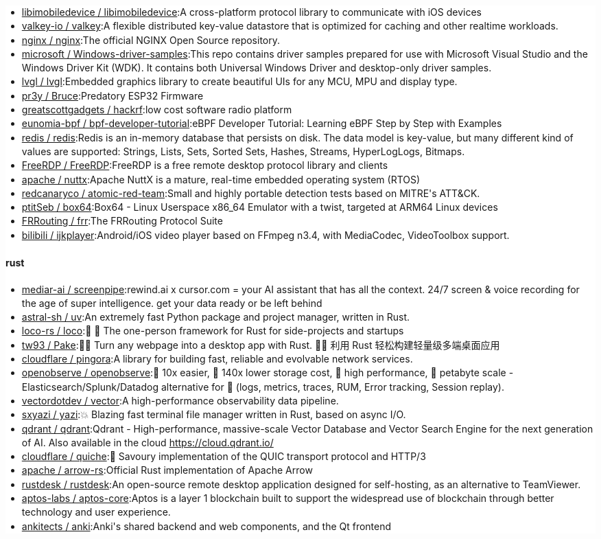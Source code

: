 * [libimobiledevice / libimobiledevice](https://github.com/libimobiledevice/libimobiledevice):A cross-platform protocol library to communicate with iOS devices
* [valkey-io / valkey](https://github.com/valkey-io/valkey):A flexible distributed key-value datastore that is optimized for caching and other realtime workloads.
* [nginx / nginx](https://github.com/nginx/nginx):The official NGINX Open Source repository.
* [microsoft / Windows-driver-samples](https://github.com/microsoft/Windows-driver-samples):This repo contains driver samples prepared for use with Microsoft Visual Studio and the Windows Driver Kit (WDK). It contains both Universal Windows Driver and desktop-only driver samples.
* [lvgl / lvgl](https://github.com/lvgl/lvgl):Embedded graphics library to create beautiful UIs for any MCU, MPU and display type.
* [pr3y / Bruce](https://github.com/pr3y/Bruce):Predatory ESP32 Firmware
* [greatscottgadgets / hackrf](https://github.com/greatscottgadgets/hackrf):low cost software radio platform
* [eunomia-bpf / bpf-developer-tutorial](https://github.com/eunomia-bpf/bpf-developer-tutorial):eBPF Developer Tutorial: Learning eBPF Step by Step with Examples
* [redis / redis](https://github.com/redis/redis):Redis is an in-memory database that persists on disk. The data model is key-value, but many different kind of values are supported: Strings, Lists, Sets, Sorted Sets, Hashes, Streams, HyperLogLogs, Bitmaps.
* [FreeRDP / FreeRDP](https://github.com/FreeRDP/FreeRDP):FreeRDP is a free remote desktop protocol library and clients
* [apache / nuttx](https://github.com/apache/nuttx):Apache NuttX is a mature, real-time embedded operating system (RTOS)
* [redcanaryco / atomic-red-team](https://github.com/redcanaryco/atomic-red-team):Small and highly portable detection tests based on MITRE's ATT&CK.
* [ptitSeb / box64](https://github.com/ptitSeb/box64):Box64 - Linux Userspace x86_64 Emulator with a twist, targeted at ARM64 Linux devices
* [FRRouting / frr](https://github.com/FRRouting/frr):The FRRouting Protocol Suite
* [bilibili / ijkplayer](https://github.com/bilibili/ijkplayer):Android/iOS video player based on FFmpeg n3.4, with MediaCodec, VideoToolbox support.

#### rust
* [mediar-ai / screenpipe](https://github.com/mediar-ai/screenpipe):rewind.ai x cursor.com = your AI assistant that has all the context. 24/7 screen & voice recording for the age of super intelligence. get your data ready or be left behind
* [astral-sh / uv](https://github.com/astral-sh/uv):An extremely fast Python package and project manager, written in Rust.
* [loco-rs / loco](https://github.com/loco-rs/loco):🚂 🦀 The one-person framework for Rust for side-projects and startups
* [tw93 / Pake](https://github.com/tw93/Pake):🤱🏻 Turn any webpage into a desktop app with Rust. 🤱🏻 利用 Rust 轻松构建轻量级多端桌面应用
* [cloudflare / pingora](https://github.com/cloudflare/pingora):A library for building fast, reliable and evolvable network services.
* [openobserve / openobserve](https://github.com/openobserve/openobserve):🚀 10x easier, 🚀 140x lower storage cost, 🚀 high performance, 🚀 petabyte scale - Elasticsearch/Splunk/Datadog alternative for 🚀 (logs, metrics, traces, RUM, Error tracking, Session replay).
* [vectordotdev / vector](https://github.com/vectordotdev/vector):A high-performance observability data pipeline.
* [sxyazi / yazi](https://github.com/sxyazi/yazi):💥 Blazing fast terminal file manager written in Rust, based on async I/O.
* [qdrant / qdrant](https://github.com/qdrant/qdrant):Qdrant - High-performance, massive-scale Vector Database and Vector Search Engine for the next generation of AI. Also available in the cloud https://cloud.qdrant.io/
* [cloudflare / quiche](https://github.com/cloudflare/quiche):🥧 Savoury implementation of the QUIC transport protocol and HTTP/3
* [apache / arrow-rs](https://github.com/apache/arrow-rs):Official Rust implementation of Apache Arrow
* [rustdesk / rustdesk](https://github.com/rustdesk/rustdesk):An open-source remote desktop application designed for self-hosting, as an alternative to TeamViewer.
* [aptos-labs / aptos-core](https://github.com/aptos-labs/aptos-core):Aptos is a layer 1 blockchain built to support the widespread use of blockchain through better technology and user experience.
* [ankitects / anki](https://github.com/ankitects/anki):Anki's shared backend and web components, and the Qt frontend